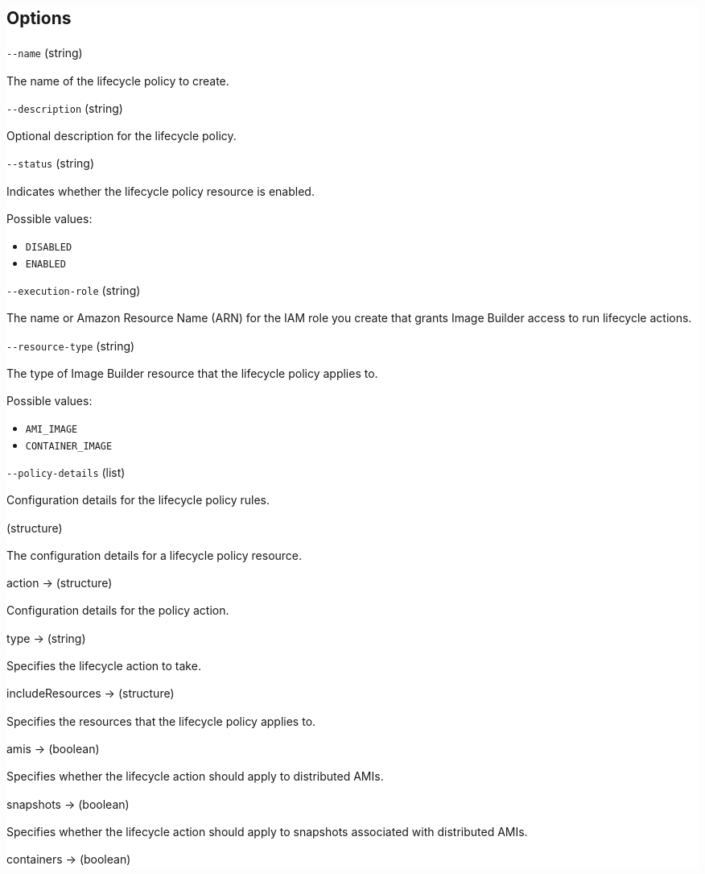 ## Options

`--name` (string)

The name of the lifecycle policy to create.

`--description` (string)

Optional description for the lifecycle policy.

`--status` (string)

Indicates whether the lifecycle policy resource is enabled.

Possible values:

- `DISABLED`
- `ENABLED`

`--execution-role` (string)

The name or Amazon Resource Name (ARN) for the IAM role you create that grants Image Builder access to run lifecycle actions.

`--resource-type` (string)

The type of Image Builder resource that the lifecycle policy applies to.

Possible values:

- `AMI_IMAGE`
- `CONTAINER_IMAGE`

`--policy-details` (list)

Configuration details for the lifecycle policy rules.

(structure)

The configuration details for a lifecycle policy resource.

action -> (structure)

Configuration details for the policy action.

type -> (string)

Specifies the lifecycle action to take.

includeResources -> (structure)

Specifies the resources that the lifecycle policy applies to.

amis -> (boolean)

Specifies whether the lifecycle action should apply to distributed AMIs.

snapshots -> (boolean)

Specifies whether the lifecycle action should apply to snapshots associated with distributed AMIs.

containers -> (boolean)

